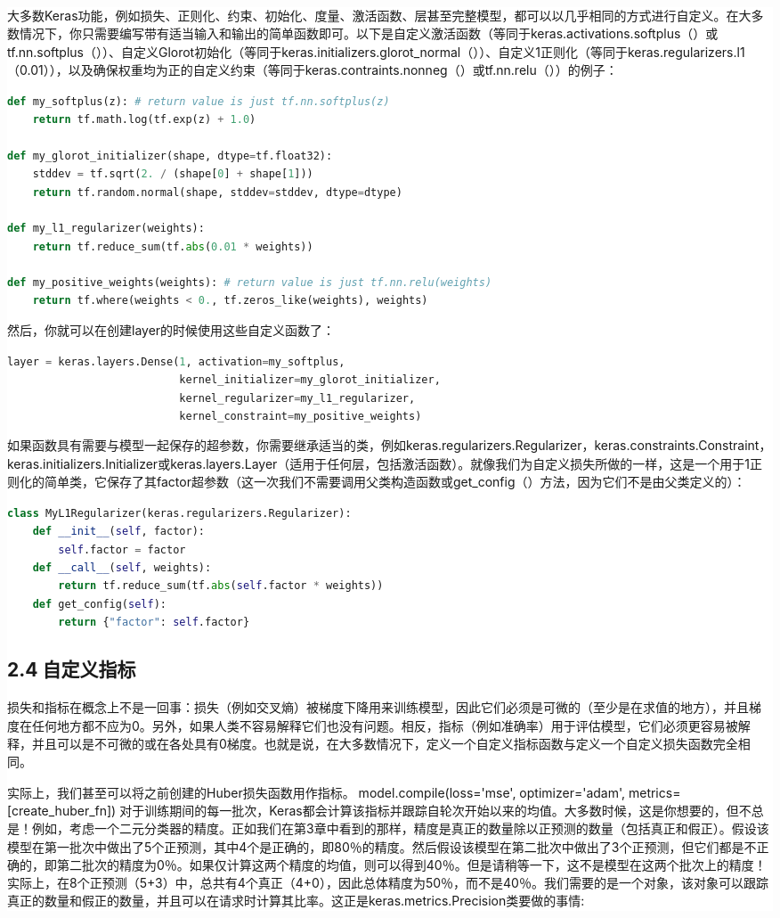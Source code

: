 大多数Keras功能，例如损失、正则化、约束、初始化、度量、激活函数、层甚至完整模型，都可以以几乎相同的方式进行自定义。在大多数情况下，你只需要编写带有适当输入和输出的简单函数即可。以下是自定义激活函数（等同于keras.activations.softplus（）或tf.nn.softplus（））、自定义Glorot初始化（等同于keras.initializers.glorot_normal（））、自定义1正则化（等同于keras.regularizers.l1（0.01）），以及确保权重均为正的自定义约束（等同于keras.contraints.nonneg（）或tf.nn.relu（））的例子：


```python
def my_softplus(z): # return value is just tf.nn.softplus(z)
    return tf.math.log(tf.exp(z) + 1.0)

def my_glorot_initializer(shape, dtype=tf.float32):
    stddev = tf.sqrt(2. / (shape[0] + shape[1]))
    return tf.random.normal(shape, stddev=stddev, dtype=dtype)

def my_l1_regularizer(weights):
    return tf.reduce_sum(tf.abs(0.01 * weights))

def my_positive_weights(weights): # return value is just tf.nn.relu(weights)
    return tf.where(weights < 0., tf.zeros_like(weights), weights)
```

然后，你就可以在创建layer的时候使用这些自定义函数了：


```python
layer = keras.layers.Dense(1, activation=my_softplus,
                           kernel_initializer=my_glorot_initializer,
                           kernel_regularizer=my_l1_regularizer,
                           kernel_constraint=my_positive_weights)
```

如果函数具有需要与模型一起保存的超参数，你需要继承适当的类，例如keras.regularizers.Regularizer，keras.constraints.Constraint，keras.initializers.Initializer或keras.layers.Layer（适用于任何层，包括激活函数）。就像我们为自定义损失所做的一样，这是一个用于1正则化的简单类，它保存了其factor超参数（这一次我们不需要调用父类构造函数或get_config（）方法，因为它们不是由父类定义的）：



```python
class MyL1Regularizer(keras.regularizers.Regularizer):
    def __init__(self, factor):
        self.factor = factor
    def __call__(self, weights):
        return tf.reduce_sum(tf.abs(self.factor * weights))
    def get_config(self):
        return {"factor": self.factor}
```

## 2.4 自定义指标

损失和指标在概念上不是一回事：损失（例如交叉熵）被梯度下降用来训练模型，因此它们必须是可微的（至少是在求值的地方），并且梯度在任何地方都不应为0。另外，如果人类不容易解释它们也没有问题。相反，指标（例如准确率）用于评估模型，它们必须更容易被解释，并且可以是不可微的或在各处具有0梯度。也就是说，在大多数情况下，定义一个自定义指标函数与定义一个自定义损失函数完全相同。

实际上，我们甚至可以将之前创建的Huber损失函数用作指标。
model.compile(loss='mse', optimizer='adam', metrics=[create_huber_fn])
对于训练期间的每一批次，Keras都会计算该指标并跟踪自轮次开始以来的均值。大多数时候，这是你想要的，但不总是！例如，考虑一个二元分类器的精度。正如我们在第3章中看到的那样，精度是真正的数量除以正预测的数量（包括真正和假正）。假设该模型在第一批次中做出了5个正预测，其中4个是正确的，即80％的精度。然后假设该模型在第二批次中做出了3个正预测，但它们都是不正确的，即第二批次的精度为0％。如果仅计算这两个精度的均值，则可以得到40％。但是请稍等一下，这不是模型在这两个批次上的精度！实际上，在8个正预测（5+3）中，总共有4个真正（4+0），因此总体精度为50％，而不是40％。我们需要的是一个对象，该对象可以跟踪真正的数量和假正的数量，并且可以在请求时计算其比率。这正是keras.metrics.Precision类要做的事情:
